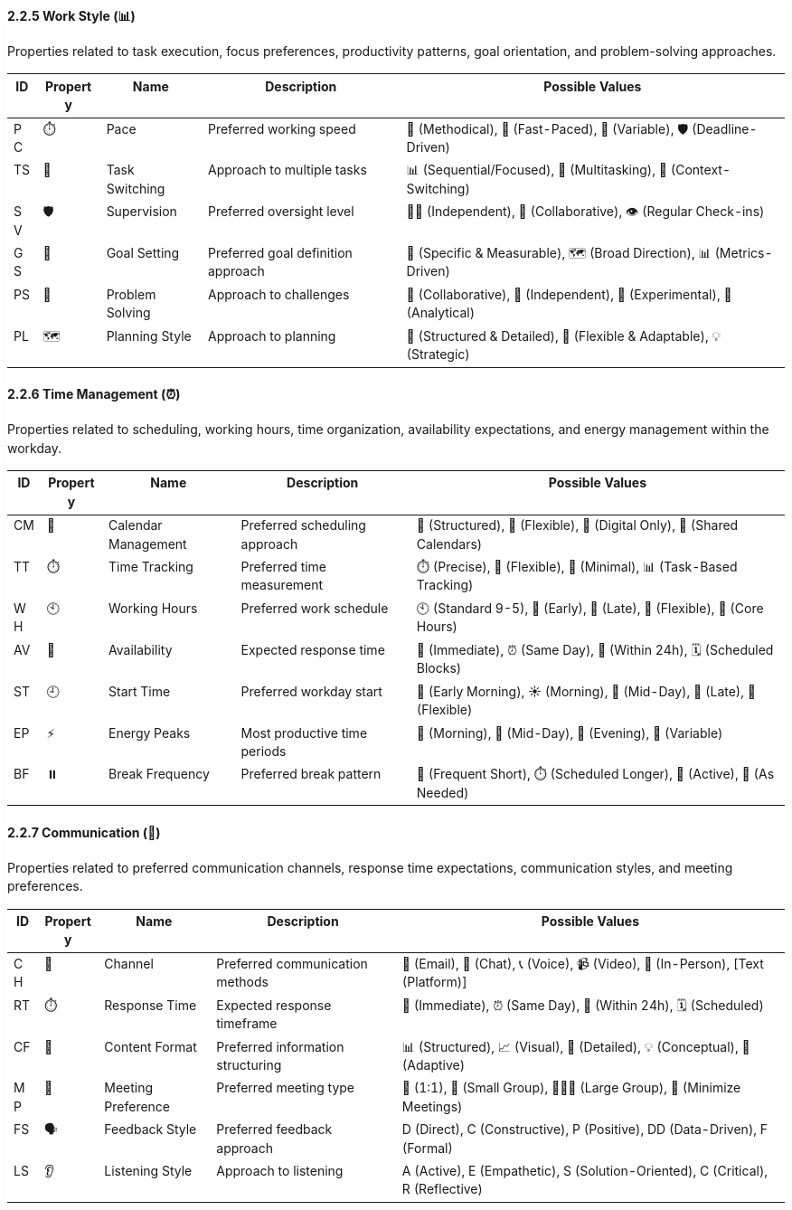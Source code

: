 #### 2.2.5 Work Style (📊)

Properties related to task execution, focus preferences, productivity patterns, goal orientation, and problem-solving approaches.

| ID | Property | Name | Description | Possible Values |
|----|----------|------|-------------|-----------------|
| PC | ⏱️ | Pace | Preferred working speed | 🐢 (Methodical), 🐇 (Fast-Paced), 🔄 (Variable), 🛡️ (Deadline-Driven) |
| TS | 🔀 | Task Switching | Approach to multiple tasks | 📊 (Sequential/Focused), 🔀 (Multitasking), 🔄 (Context-Switching) |
| SV | 🛡️ | Supervision | Preferred oversight level | 🧑‍💼 (Independent), 🤝 (Collaborative), 👁️ (Regular Check-ins) |
| GS | 🎯 | Goal Setting | Preferred goal definition approach | 🎯 (Specific & Measurable), 🗺️ (Broad Direction), 📊 (Metrics-Driven) |
| PS | 🔧 | Problem Solving | Approach to challenges | 👥 (Collaborative), 👤 (Independent), 🧪 (Experimental), 🧠 (Analytical) |
| PL | 🗺️ | Planning Style | Approach to planning | 📆 (Structured & Detailed), 📝 (Flexible & Adaptable), 💡 (Strategic) |

#### 2.2.6 Time Management (⏰)

Properties related to scheduling, working hours, time organization, availability expectations, and energy management within the workday.

| ID | Property | Name | Description | Possible Values |
|----|----------|------|-------------|-----------------|
| CM | 📅 | Calendar Management | Preferred scheduling approach | 📆 (Structured), 🔄 (Flexible), 📱 (Digital Only), 🤝 (Shared Calendars) |
| TT | ⏱️ | Time Tracking | Preferred time measurement | ⏱️ (Precise), 🔄 (Flexible), 🚫 (Minimal), 📊 (Task-Based Tracking) |
| WH | 🕙 | Working Hours | Preferred work schedule | 🕙 (Standard 9-5), 🌅 (Early), 🌙 (Late), 🔄 (Flexible), 📅 (Core Hours) |
| AV | 📱 | Availability | Expected response time | 🚀 (Immediate), ⏰ (Same Day), 📅 (Within 24h), 🗓️ (Scheduled Blocks) |
| ST | 🕘 | Start Time | Preferred workday start | 🌅 (Early Morning), ☀️ (Morning), 🔆 (Mid-Day), 🌃 (Late), 🔄 (Flexible) |
| EP | ⚡ | Energy Peaks | Most productive time periods | 🌅 (Morning), 🔆 (Mid-Day), 🌃 (Evening), 🔄 (Variable) |
| BF | ⏸️ | Break Frequency | Preferred break pattern | 🔄 (Frequent Short), ⏱️ (Scheduled Longer), 🚶 (Active), 🌱 (As Needed) |

#### 2.2.7 Communication (📱)

Properties related to preferred communication channels, response time expectations, communication styles, and meeting preferences.

| ID | Property | Name | Description | Possible Values |
|----|----------|------|-------------|-----------------|
| CH | 📱 | Channel | Preferred communication methods | 📧 (Email), 💬 (Chat), 📞 (Voice), 📹 (Video), 🤝 (In-Person), [Text (Platform)] |
| RT | ⏱️ | Response Time | Expected response timeframe | 🚀 (Immediate), ⏰ (Same Day), 📅 (Within 24h), 🗓️ (Scheduled) |
| CF | 📝 | Content Format | Preferred information structuring | 📊 (Structured), 📈 (Visual), 📄 (Detailed), 💡 (Conceptual), 🔄 (Adaptive) |
| MP | 👥 | Meeting Preference | Preferred meeting type | 👤 (1:1), 👥 (Small Group), 👨‍👩‍👧 (Large Group), 🚫 (Minimize Meetings) |
| FS | 🗣️ | Feedback Style | Preferred feedback approach | D (Direct), C (Constructive), P (Positive), DD (Data-Driven), F (Formal) |
| LS | 👂 | Listening Style | Approach to listening | A (Active), E (Empathetic), S (Solution-Oriented), C (Critical), R (Reflective) |
